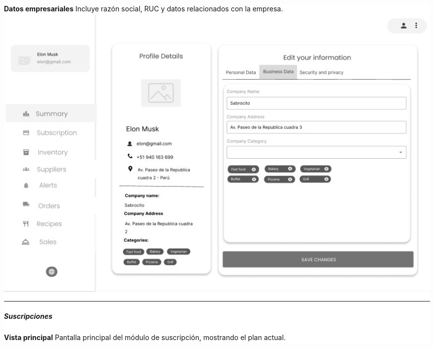 **Datos empresariales**
Incluye razón social, RUC y datos relacionados con la empresa.
![profile-business-data](assets/images/cap4/desktop_wireframes_admin/profile-business-data.png)

---

##### Suscripciones

**Vista principal**
Pantalla principal del módulo de suscripción, mostrando el plan actual.